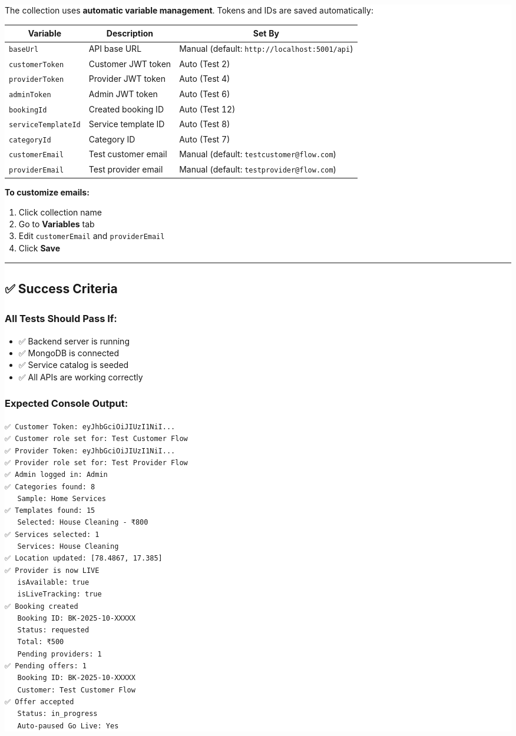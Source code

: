 The collection uses **automatic variable management**. Tokens and IDs are saved automatically:

| Variable | Description | Set By |
|----------|-------------|--------|
| `baseUrl` | API base URL | Manual (default: `http://localhost:5001/api`) |
| `customerToken` | Customer JWT token | Auto (Test 2) |
| `providerToken` | Provider JWT token | Auto (Test 4) |
| `adminToken` | Admin JWT token | Auto (Test 6) |
| `bookingId` | Created booking ID | Auto (Test 12) |
| `serviceTemplateId` | Service template ID | Auto (Test 8) |
| `categoryId` | Category ID | Auto (Test 7) |
| `customerEmail` | Test customer email | Manual (default: `testcustomer@flow.com`) |
| `providerEmail` | Test provider email | Manual (default: `testprovider@flow.com`) |

**To customize emails:**
1. Click collection name
2. Go to **Variables** tab
3. Edit `customerEmail` and `providerEmail`
4. Click **Save**

---

## ✅ Success Criteria

### **All Tests Should Pass If:**
- ✅ Backend server is running
- ✅ MongoDB is connected
- ✅ Service catalog is seeded
- ✅ All APIs are working correctly

### **Expected Console Output:**
```
✅ Customer Token: eyJhbGciOiJIUzI1NiI...
✅ Customer role set for: Test Customer Flow
✅ Provider Token: eyJhbGciOiJIUzI1NiI...
✅ Provider role set for: Test Provider Flow
✅ Admin logged in: Admin
✅ Categories found: 8
   Sample: Home Services
✅ Templates found: 15
   Selected: House Cleaning - ₹800
✅ Services selected: 1
   Services: House Cleaning
✅ Location updated: [78.4867, 17.385]
✅ Provider is now LIVE
   isAvailable: true
   isLiveTracking: true
✅ Booking created
   Booking ID: BK-2025-10-XXXXX
   Status: requested
   Total: ₹500
   Pending providers: 1
✅ Pending offers: 1
   Booking ID: BK-2025-10-XXXXX
   Customer: Test Customer Flow
✅ Offer accepted
   Status: in_progress
   Auto-paused Go Live: Yes
```
